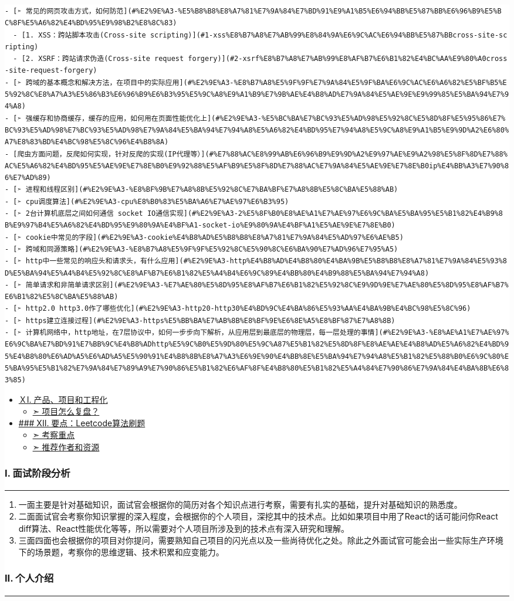     - [➣ 常见的网页攻击方式，如何防范](#%E2%9E%A3-%E5%B8%B8%E8%A7%81%E7%9A%84%E7%BD%91%E9%A1%B5%E6%94%BB%E5%87%BB%E6%96%B9%E5%BC%8F%E5%A6%82%E4%BD%95%E9%98%B2%E8%8C%83)
      - [1. XSS：跨站脚本攻击(Cross-site scripting)](#1-xss%E8%B7%A8%E7%AB%99%E8%84%9A%E6%9C%AC%E6%94%BB%E5%87%BBcross-site-scripting)
      - [2. XSRF：跨站请求伪造(Cross-site request forgery)](#2-xsrf%E8%B7%A8%E7%AB%99%E8%AF%B7%E6%B1%82%E4%BC%AA%E9%80%A0cross-site-request-forgery)
    - [➣ 跨域的基本概念和解决方法，在项目中的实际应用](#%E2%9E%A3-%E8%B7%A8%E5%9F%9F%E7%9A%84%E5%9F%BA%E6%9C%AC%E6%A6%82%E5%BF%B5%E5%92%8C%E8%A7%A3%E5%86%B3%E6%96%B9%E6%B3%95%E5%9C%A8%E9%A1%B9%E7%9B%AE%E4%B8%AD%E7%9A%84%E5%AE%9E%E9%99%85%E5%BA%94%E7%94%A8)
    - [➣ 强缓存和协商缓存，缓存的应用，如何用在页面性能优化上](#%E2%9E%A3-%E5%BC%BA%E7%BC%93%E5%AD%98%E5%92%8C%E5%8D%8F%E5%95%86%E7%BC%93%E5%AD%98%E7%BC%93%E5%AD%98%E7%9A%84%E5%BA%94%E7%94%A8%E5%A6%82%E4%BD%95%E7%94%A8%E5%9C%A8%E9%A1%B5%E9%9D%A2%E6%80%A7%E8%83%BD%E4%BC%98%E5%8C%96%E4%B8%8A)
    - [爬虫方面问题，反爬如何实现，针对反爬的实现(IP代理等）](#%E7%88%AC%E8%99%AB%E6%96%B9%E9%9D%A2%E9%97%AE%E9%A2%98%E5%8F%8D%E7%88%AC%E5%A6%82%E4%BD%95%E5%AE%9E%E7%8E%B0%E9%92%88%E5%AF%B9%E5%8F%8D%E7%88%AC%E7%9A%84%E5%AE%9E%E7%8E%B0ip%E4%BB%A3%E7%90%86%E7%AD%89)
    - [➣ 进程和线程区别](#%E2%9E%A3-%E8%BF%9B%E7%A8%8B%E5%92%8C%E7%BA%BF%E7%A8%8B%E5%8C%BA%E5%88%AB)
    - [➣ cpu调度算法](#%E2%9E%A3-cpu%E8%B0%83%E5%BA%A6%E7%AE%97%E6%B3%95)
    - [➣ 2台计算机底层之间如何通信 socket IO通信实现](#%E2%9E%A3-2%E5%8F%B0%E8%AE%A1%E7%AE%97%E6%9C%BA%E5%BA%95%E5%B1%82%E4%B9%8B%E9%97%B4%E5%A6%82%E4%BD%95%E9%80%9A%E4%BF%A1-socket-io%E9%80%9A%E4%BF%A1%E5%AE%9E%E7%8E%B0)
    - [➣ cookie中常见的字段](#%E2%9E%A3-cookie%E4%B8%AD%E5%B8%B8%E8%A7%81%E7%9A%84%E5%AD%97%E6%AE%B5)
    - [➣ 跨域和同源策略](#%E2%9E%A3-%E8%B7%A8%E5%9F%9F%E5%92%8C%E5%90%8C%E6%BA%90%E7%AD%96%E7%95%A5)
    - [➣ http中一些常见的响应头和请求头，有什么应用](#%E2%9E%A3-http%E4%B8%AD%E4%B8%80%E4%BA%9B%E5%B8%B8%E8%A7%81%E7%9A%84%E5%93%8D%E5%BA%94%E5%A4%B4%E5%92%8C%E8%AF%B7%E6%B1%82%E5%A4%B4%E6%9C%89%E4%BB%80%E4%B9%88%E5%BA%94%E7%94%A8)
    - [➣ 简单请求和非简单请求区别](#%E2%9E%A3-%E7%AE%80%E5%8D%95%E8%AF%B7%E6%B1%82%E5%92%8C%E9%9D%9E%E7%AE%80%E5%8D%95%E8%AF%B7%E6%B1%82%E5%8C%BA%E5%88%AB)
    - [➣ http2.0 http3.0作了哪些优化](#%E2%9E%A3-http20-http30%E4%BD%9C%E4%BA%86%E5%93%AA%E4%BA%9B%E4%BC%98%E5%8C%96)
    - [➣ https建立连接过程](#%E2%9E%A3-https%E5%BB%BA%E7%AB%8B%E8%BF%9E%E6%8E%A5%E8%BF%87%E7%A8%8B)
    - [➣ 计算机网络中，http地址，在7层协议中，如何一步步向下解析，从应用层到最底层的物理层，每一层处理的事情](#%E2%9E%A3-%E8%AE%A1%E7%AE%97%E6%9C%BA%E7%BD%91%E7%BB%9C%E4%B8%ADhttp%E5%9C%B0%E5%9D%80%E5%9C%A87%E5%B1%82%E5%8D%8F%E8%AE%AE%E4%B8%AD%E5%A6%82%E4%BD%95%E4%B8%80%E6%AD%A5%E6%AD%A5%E5%90%91%E4%B8%8B%E8%A7%A3%E6%9E%90%E4%BB%8E%E5%BA%94%E7%94%A8%E5%B1%82%E5%88%B0%E6%9C%80%E5%BA%95%E5%B1%82%E7%9A%84%E7%89%A9%E7%90%86%E5%B1%82%E6%AF%8F%E4%B8%80%E5%B1%82%E5%A4%84%E7%90%86%E7%9A%84%E4%BA%8B%E6%83%85)
  - [ＸI. 产品、项目和工程化](#%EF%BD%98i-%E4%BA%A7%E5%93%81%E9%A1%B9%E7%9B%AE%E5%92%8C%E5%B7%A5%E7%A8%8B%E5%8C%96)
    - [➣ 项目怎么复盘？](#%E2%9E%A3-%E9%A1%B9%E7%9B%AE%E6%80%8E%E4%B9%88%E5%A4%8D%E7%9B%98)
- [### XII. 要点：Leetcode算法刷题](#xii-%E8%A6%81%E7%82%B9leetcode%E7%AE%97%E6%B3%95%E5%88%B7%E9%A2%98)
    - [➣ 考察重点](#%E2%9E%A3-%E8%80%83%E5%AF%9F%E9%87%8D%E7%82%B9)
    - [➣ 推荐作者和资源](#%E2%9E%A3-%E6%8E%A8%E8%8D%90%E4%BD%9C%E8%80%85%E5%92%8C%E8%B5%84%E6%BA%90)

### I. 面试阶段分析
----------

1. 一面主要是针对基础知识，面试官会根据你的简历对各个知识点进行考察，需要有扎实的基础，提升对基础知识的熟悉度。
2. 二面面试官会考察你知识掌握的深入程度，会根据你的个人项目，深挖其中的技术点。比如如果项目中用了React的话可能问你React diff算法、React性能优化等等，所以需要对个人项目所涉及到的技术点有深入研究和理解。
3. 三面四面也会根据你的项目对你提问，需要熟知自己项目的闪光点以及一些尚待优化之处。除此之外面试官可能会出一些实际生产环境下的场景题，考察你的思维逻辑、技术积累和应变能力。

### II. 个人介绍
----------
